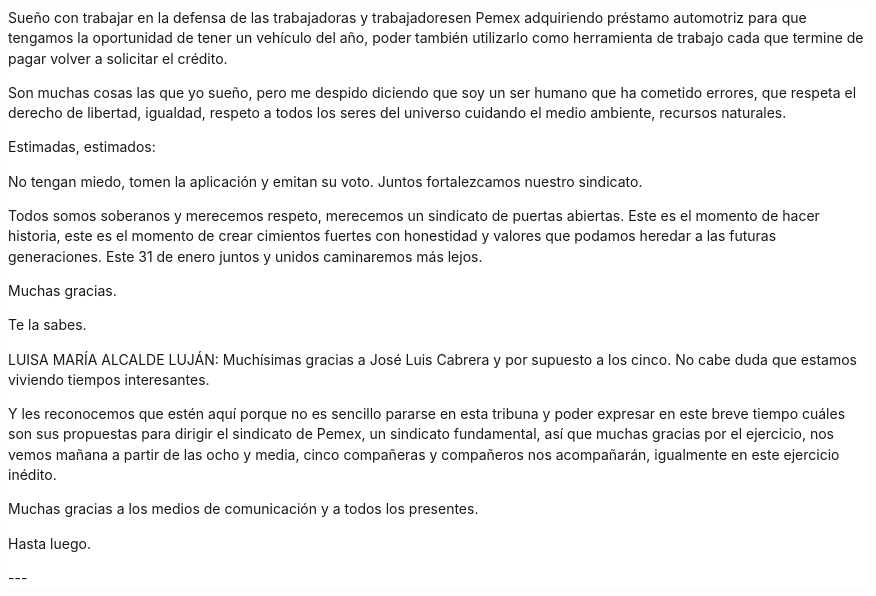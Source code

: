Sueño con trabajar en la defensa de las trabajadoras y trabajadoresen Pemex
adquiriendo préstamo automotriz para que tengamos la oportunidad de tener un
vehículo del año, poder también utilizarlo como herramienta de trabajo cada
que termine de pagar volver a solicitar el crédito.

Son muchas cosas las que yo sueño, pero me despido diciendo que soy un ser
humano que ha cometido errores, que respeta el derecho de libertad, igualdad,
respeto a todos los seres del universo cuidando el medio ambiente, recursos
naturales.

Estimadas, estimados:

No tengan miedo, tomen la aplicación y emitan su voto. Juntos fortalezcamos
nuestro sindicato.

Todos somos soberanos y merecemos respeto, merecemos un sindicato de puertas
abiertas. Este es el momento de hacer historia, este es el momento de crear
cimientos fuertes con honestidad y valores que podamos heredar a las futuras
generaciones. Este 31 de enero juntos y unidos caminaremos más lejos.

Muchas gracias.

Te la sabes.

LUISA MARÍA ALCALDE LUJÁN: Muchísimas gracias a José Luis Cabrera y por
supuesto a los cinco. No cabe duda que estamos viviendo tiempos interesantes.

Y les reconocemos que estén aquí porque no es sencillo pararse en esta tribuna
y poder expresar en este breve tiempo cuáles son sus propuestas para dirigir
el sindicato de Pemex, un sindicato fundamental, así que muchas gracias por el
ejercicio, nos vemos mañana a partir de las ocho y media, cinco compañeras y
compañeros nos acompañarán, igualmente en este ejercicio inédito.

Muchas gracias a los medios de comunicación y a todos los presentes.

Hasta luego.

\---


